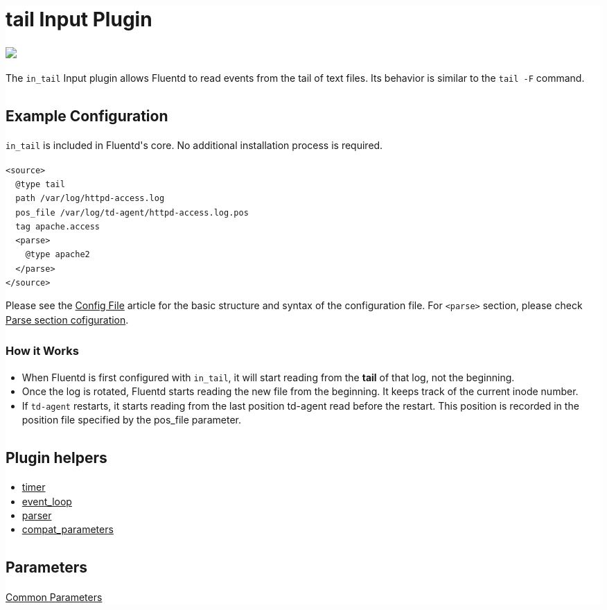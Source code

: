 # tail Input Plugin

![](/images/plugins/input/tail.png)

The `in_tail` Input plugin allows Fluentd to read events from the tail
of text files. Its behavior is similar to the `tail -F` command.


## Example Configuration

`in_tail` is included in Fluentd's core. No additional installation
process is required.

``` {.CodeRay}
<source>
  @type tail
  path /var/log/httpd-access.log
  pos_file /var/log/td-agent/httpd-access.log.pos
  tag apache.access
  <parse>
    @type apache2
  </parse>
</source>
```

Please see the [Config File](/configuration/config-file.md) article for the basic
structure and syntax of the configuration file. For `<parse>` section,
please check [Parse section cofiguration](/configuration/parse-section.md).


### How it Works

-   When Fluentd is first configured with `in_tail`, it will start
    reading from the **tail** of that log, not the beginning.
-   Once the log is rotated, Fluentd starts reading the new file from
    the beginning. It keeps track of the current inode number.
-   If `td-agent` restarts, it starts reading from the last position
    td-agent read before the restart. This position is recorded in the
    position file specified by the pos\_file parameter.


## Plugin helpers

-   [timer](/developer/api-plugin-helper-timer.md)
-   [event\_loop](/developer/api-plugin-helper-event_loop.md)
-   [parser](/developer/api-plugin-helper-parser.md)
-   [compat\_parameters](/developer/api-plugin-helper-compat_parameters.md)


## Parameters

[Common Parameters](/configuration/plugin-common-parameters.md)
